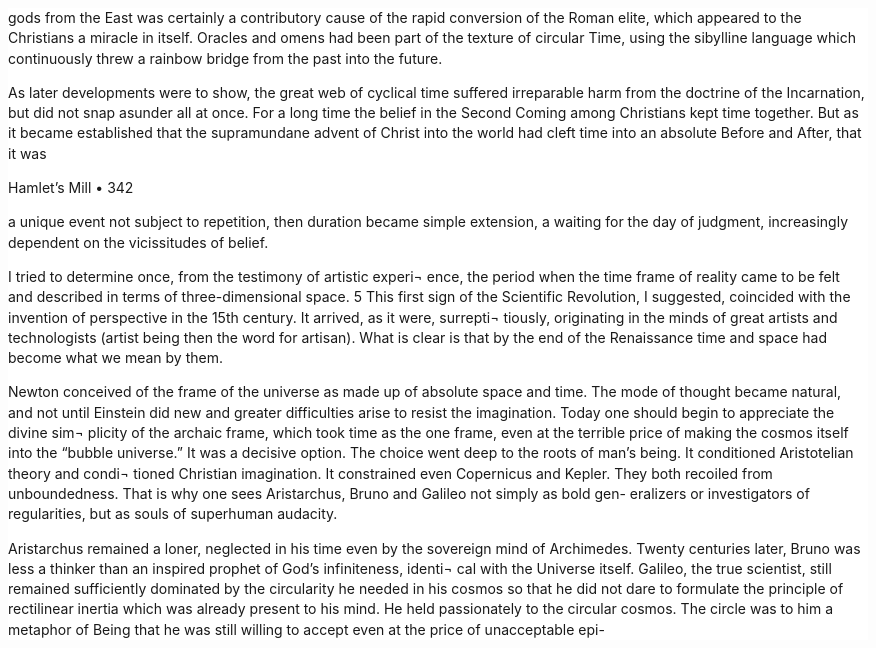 gods from the East was certainly a contributory cause of the rapid 
conversion of the Roman elite, which appeared to the Christians a 
miracle in itself. Oracles and omens had been part of the texture of 
circular Time, using the sibylline language which continuously 
threw a rainbow bridge from the past into the future. 

As later developments were to show, the great web of cyclical 
time suffered irreparable harm from the doctrine of the Incarnation, 
but did not snap asunder all at once. For a long time the belief in 
the Second Coming among Christians kept time together. But as it 
became established that the supramundane advent of Christ into the 
world had cleft time into an absolute Before and After, that it was 





Hamlet’s Mill • 342 


a unique event not subject to repetition, then duration became 
simple extension, a waiting for the day of judgment, increasingly 
dependent on the vicissitudes of belief. 

I tried to determine once, from the testimony of artistic experi¬ 
ence, the period when the time frame of reality came to be felt and 
described in terms of three-dimensional space. 5 This first sign of the 
Scientific Revolution, I suggested, coincided with the invention of 
perspective in the 15th century. It arrived, as it were, surrepti¬ 
tiously, originating in the minds of great artists and technologists 
(artist being then the word for artisan). What is clear is that by 
the end of the Renaissance time and space had become what we 
mean by them. 

Newton conceived of the frame of the universe as made up of 
absolute space and time. The mode of thought became natural, and 
not until Einstein did new and greater difficulties arise to resist the 
imagination. Today one should begin to appreciate the divine sim¬ 
plicity of the archaic frame, which took time as the one frame, even 
at the terrible price of making the cosmos itself into the “bubble 
universe.” It was a decisive option. The choice went deep to the 
roots of man’s being. It conditioned Aristotelian theory and condi¬ 
tioned Christian imagination. It constrained even Copernicus and 
Kepler. They both recoiled from unboundedness. That is why 
one sees Aristarchus, Bruno and Galileo not simply as bold gen- 
eralizers or investigators of regularities, but as souls of superhuman 
audacity. 

Aristarchus remained a loner, neglected in his time even by the 
sovereign mind of Archimedes. Twenty centuries later, Bruno was 
less a thinker than an inspired prophet of God’s infiniteness, identi¬ 
cal with the Universe itself. Galileo, the true scientist, still remained 
sufficiently dominated by the circularity he needed in his cosmos so 
that he did not dare to formulate the principle of rectilinear inertia 
which was already present to his mind. He held passionately to the 
circular cosmos. The circle was to him a metaphor of Being that 
he was still willing to accept even at the price of unacceptable epi- 
